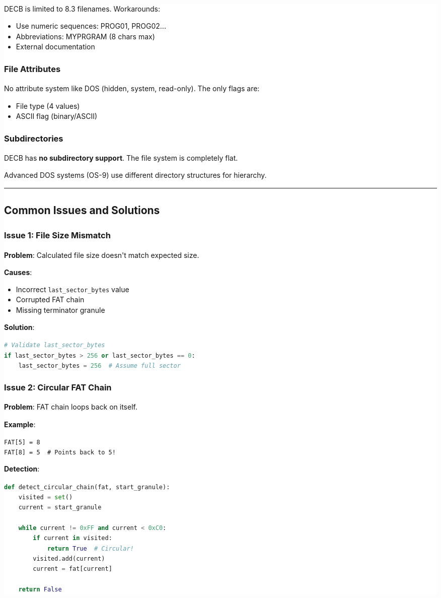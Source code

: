 DECB is limited to 8.3 filenames. Workarounds:
- Use numeric sequences: PROG01, PROG02...
- Abbreviations: MYPRGRAM (8 chars max)
- External documentation

### File Attributes

No attribute system like DOS (hidden, system, read-only). The only flags are:
- File type (4 values)
- ASCII flag (binary/ASCII)

### Subdirectories

DECB has **no subdirectory support**. The file system is completely flat.

Advanced DOS systems (OS-9) use different directory structures for hierarchy.

---

## Common Issues and Solutions

### Issue 1: File Size Mismatch

**Problem**: Calculated file size doesn't match expected size.

**Causes**:
- Incorrect `last_sector_bytes` value
- Corrupted FAT chain
- Missing terminator granule

**Solution**:
```python
# Validate last_sector_bytes
if last_sector_bytes > 256 or last_sector_bytes == 0:
    last_sector_bytes = 256  # Assume full sector
```

### Issue 2: Circular FAT Chain

**Problem**: FAT chain loops back on itself.

**Example**:
```
FAT[5] = 8
FAT[8] = 5  # Points back to 5!
```

**Detection**:
```python
def detect_circular_chain(fat, start_granule):
    visited = set()
    current = start_granule

    while current != 0xFF and current < 0xC0:
        if current in visited:
            return True  # Circular!
        visited.add(current)
        current = fat[current]

    return False
```
